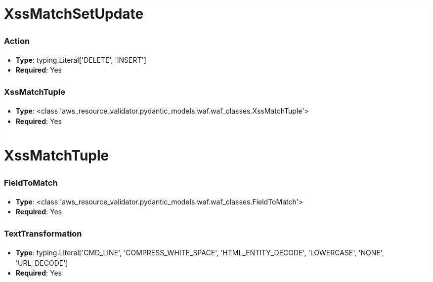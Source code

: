 
# XssMatchSetUpdate

### Action
- **Type**: typing.Literal['DELETE', 'INSERT']
- **Required**: Yes

### XssMatchTuple
- **Type**: <class 'aws_resource_validator.pydantic_models.waf.waf_classes.XssMatchTuple'>
- **Required**: Yes


# XssMatchTuple

### FieldToMatch
- **Type**: <class 'aws_resource_validator.pydantic_models.waf.waf_classes.FieldToMatch'>
- **Required**: Yes

### TextTransformation
- **Type**: typing.Literal['CMD_LINE', 'COMPRESS_WHITE_SPACE', 'HTML_ENTITY_DECODE', 'LOWERCASE', 'NONE', 'URL_DECODE']
- **Required**: Yes


